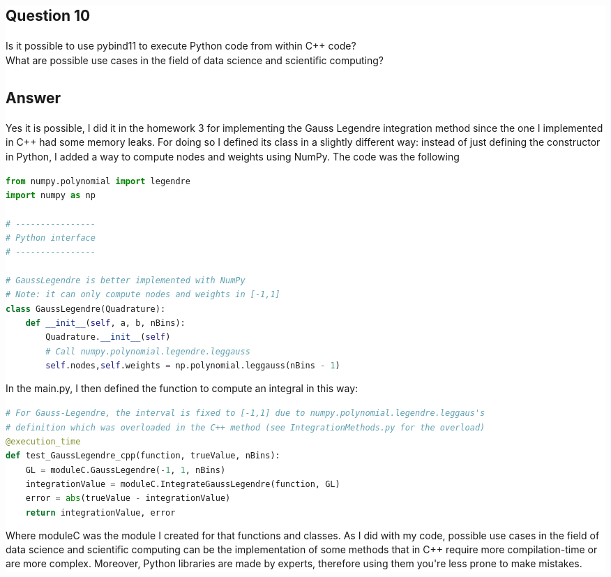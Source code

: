 
## Question 10
Is it possible to use pybind11 to execute Python code from within C++ code?<br>
What are possible use cases in the field of data science and scientific computing?

## Answer
Yes it is possible, I did it in the homework 3 for implementing the Gauss Legendre integration method since the one I implemented in C++ had some memory leaks. For doing so I defined its class in a slightly different way: instead of just defining the constructor in Python, I added a way to compute nodes and weights using NumPy. The code was the following
```python
from numpy.polynomial import legendre
import numpy as np

# ----------------
# Python interface
# ----------------

# GaussLegendre is better implemented with NumPy
# Note: it can only compute nodes and weights in [-1,1]
class GaussLegendre(Quadrature):
    def __init__(self, a, b, nBins):
        Quadrature.__init__(self)
        # Call numpy.polynomial.legendre.leggauss
        self.nodes,self.weights = np.polynomial.leggauss(nBins - 1)
```
In the main.py, I then defined the function to compute an integral in this way:
```python
# For Gauss-Legendre, the interval is fixed to [-1,1] due to numpy.polynomial.legendre.leggaus's
# definition which was overloaded in the C++ method (see IntegrationMethods.py for the overload)
@execution_time
def test_GaussLegendre_cpp(function, trueValue, nBins):
    GL = moduleC.GaussLegendre(-1, 1, nBins)
    integrationValue = moduleC.IntegrateGaussLegendre(function, GL)
    error = abs(trueValue - integrationValue)
    return integrationValue, error
```
Where moduleC was the module I created for that functions and classes.
As I did with my code, possible use cases in the field of data science and scientific computing can be the implementation of some methods that in C++ require more compilation-time or are more complex. Moreover, Python libraries are made by experts, therefore using them you're less prone to make mistakes.